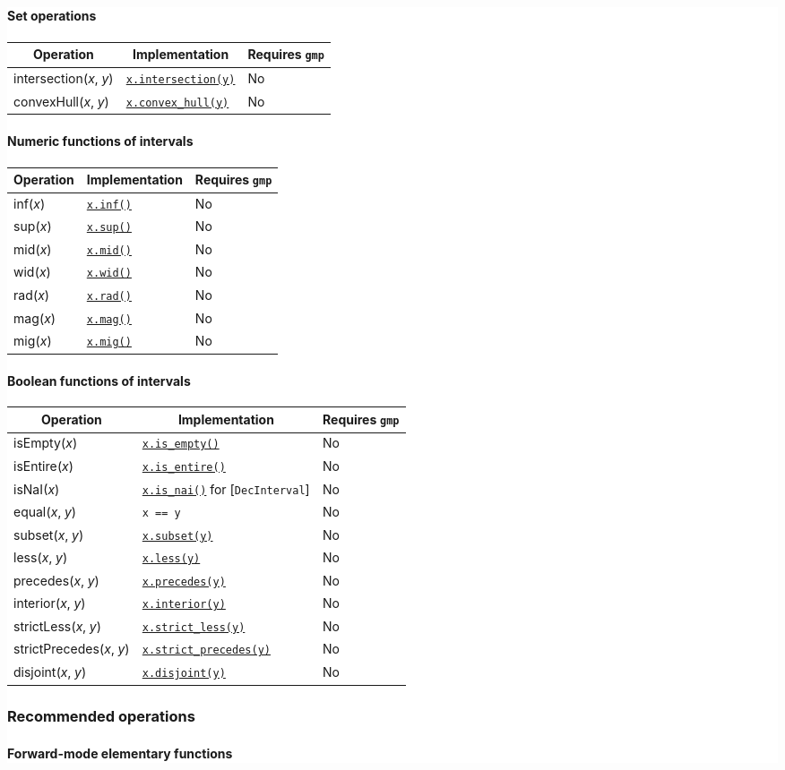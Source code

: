#### Set operations

| Operation              | Implementation                                  | Requires `gmp` |
| ---------------------- | ----------------------------------------------- | -------------- |
| intersection(_x_, _y_) | [`x.intersection(y)`](`Interval::intersection`) | No             |
| convexHull(_x_, _y_)   | [`x.convex_hull(y)`](`Interval::convex_hull`)   | No             |

#### Numeric functions of intervals

| Operation | Implementation               | Requires `gmp` |
| --------- | ---------------------------- | -------------- |
| inf(_x_)  | [`x.inf()`](`Interval::inf`) | No             |
| sup(_x_)  | [`x.sup()`](`Interval::sup`) | No             |
| mid(_x_)  | [`x.mid()`](`Interval::mid`) | No             |
| wid(_x_)  | [`x.wid()`](`Interval::wid`) | No             |
| rad(_x_)  | [`x.rad()`](`Interval::rad`) | No             |
| mag(_x_)  | [`x.mag()`](`Interval::mag`) | No             |
| mig(_x_)  | [`x.mig()`](`Interval::mig`) | No             |

#### Boolean functions of intervals

| Operation                | Implementation                                            | Requires `gmp` |
| ------------------------ | --------------------------------------------------------- | -------------- |
| isEmpty(_x_)             | [`x.is_empty()`](`Interval::is_empty`)                    | No             |
| isEntire(_x_)            | [`x.is_entire()`](`Interval::is_entire`)                  | No             |
| isNaI(_x_)               | [`x.is_nai()`](`DecInterval::is_nai`) for [`DecInterval`] | No             |
| equal(_x_, _y_)          | `x == y`                                                  | No             |
| subset(_x_, _y_)         | [`x.subset(y)`](`Interval::subset`)                       | No             |
| less(_x_, _y_)           | [`x.less(y)`](`Interval::less`)                           | No             |
| precedes(_x_, _y_)       | [`x.precedes(y)`](`Interval::precedes`)                   | No             |
| interior(_x_, _y_)       | [`x.interior(y)`](`Interval::interior`)                   | No             |
| strictLess(_x_, _y_)     | [`x.strict_less(y)`](`Interval::strict_less`)             | No             |
| strictPrecedes(_x_, _y_) | [`x.strict_precedes(y)`](`Interval::strict_precedes`)     | No             |
| disjoint(_x_, _y_)       | [`x.disjoint(y)`](`Interval::disjoint`)                   | No             |

### Recommended operations

#### Forward-mode elementary functions

